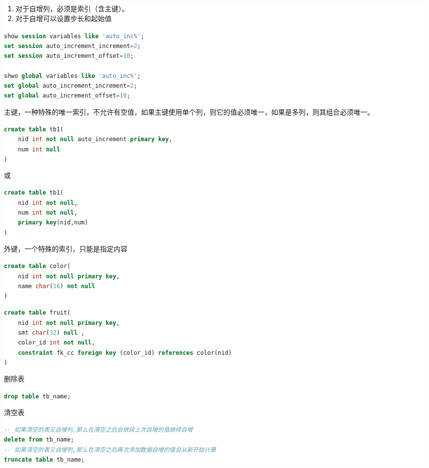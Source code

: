 1. 对于自增列，必须是索引（含主键）。
2. 对于自增可以设置步长和起始值

```sql
show session variables like 'auto_inc%';
set session auto_increment_increment=2;
set session auto_increment_offset=10;

shwo global variables like 'auto_inc%';
set global auto_increment_increment=2;
set global auto_increment_offset=10;
```

主键，一种特殊的唯一索引，不允许有空值，如果主键使用单个列，则它的值必须唯一，如果是多列，则其组合必须唯一。
```sql
create table tb1(
    nid int not null auto_increment primary key,
    num int null
)
```
或
```sql
create table tb1(
    nid int not null,
    num int not null,
    primary key(nid,num)
)
```

外键，一个特殊的索引，只能是指定内容

```sql
create table color(
    nid int not null primary key,
    name char(16) not null
)
```
```sql
create table fruit(
    nid int not null primary key,
    smt char(32) null ,
    color_id int not null,
    constraint fk_cc foreign key (color_id) references color(nid)
)
```

删除表

```sql
drop table tb_name;
```

清空表

```sql
-- 如果清空的表又自增列,那么在清空之后会继续上次自增的值继续自增
delete from tb_name;
-- 如果清空的表又自增列,那么在清空之后再次添加数据自增的值会从新开始计算
truncate table tb_name;
```
